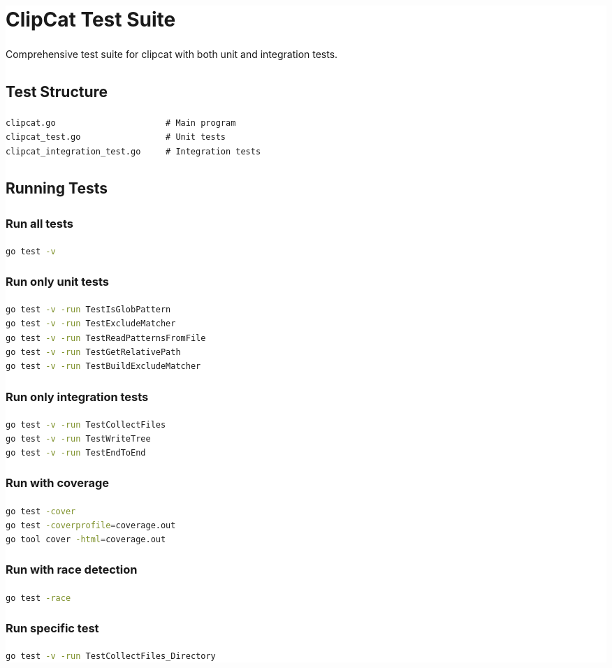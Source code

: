 # ClipCat Test Suite

Comprehensive test suite for clipcat with both unit and integration tests.

## Test Structure

```
clipcat.go                      # Main program
clipcat_test.go                 # Unit tests
clipcat_integration_test.go     # Integration tests
```

## Running Tests

### Run all tests
```bash
go test -v
```

### Run only unit tests
```bash
go test -v -run TestIsGlobPattern
go test -v -run TestExcludeMatcher
go test -v -run TestReadPatternsFromFile
go test -v -run TestGetRelativePath
go test -v -run TestBuildExcludeMatcher
```

### Run only integration tests
```bash
go test -v -run TestCollectFiles
go test -v -run TestWriteTree
go test -v -run TestEndToEnd
```

### Run with coverage
```bash
go test -cover
go test -coverprofile=coverage.out
go tool cover -html=coverage.out
```

### Run with race detection
```bash
go test -race
```

### Run specific test
```bash
go test -v -run TestCollectFiles_Directory
```
